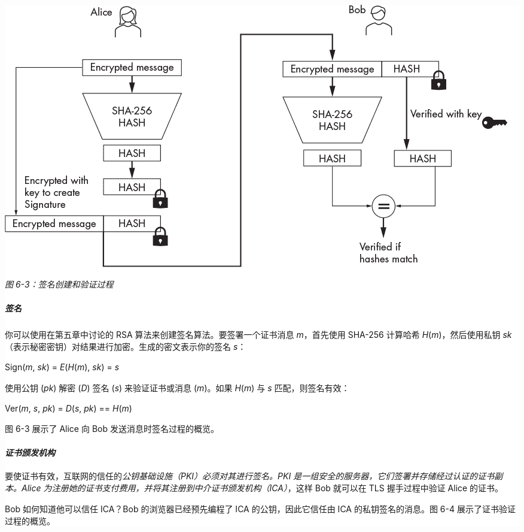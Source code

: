 ![image](img/ch06fig03.jpg)

*图 6-3：签名创建和验证过程*

##### **签名**

你可以使用在第五章中讨论的 RSA 算法来创建签名算法。要签署一个证书消息 *m*，首先使用 SHA-256 计算哈希 *H*(*m*)，然后使用私钥 *sk*（表示秘密密钥）对结果进行加密。生成的密文表示你的签名 *s*：

Sign(*m*, *sk*) = *E*(*H*(*m*), *sk*) = *s*

使用公钥 (*pk*) 解密 (*D*) 签名 (*s*) 来验证证书或消息 (*m*)。如果 *H*(*m*) 与 *s* 匹配，则签名有效：

Ver(*m*, *s*, *pk*) = *D*(*s*, *pk*) == *H*(*m*)

图 6-3 展示了 Alice 向 Bob 发送消息时签名过程的概览。

#### ***证书颁发机构***

要使证书有效，互联网的信任的*公钥基础设施（PKI）*必须对其进行签名。PKI 是一组安全的服务器，它们签署并存储经过认证的证书副本。Alice 为注册她的证书支付费用，并将其注册到*中介证书颁发机构（ICA）*，这样 Bob 就可以在 TLS 握手过程中验证 Alice 的证书。

Bob 如何知道他可以信任 ICA？Bob 的浏览器已经预先编程了 ICA 的公钥，因此它信任由 ICA 的私钥签名的消息。图 6-4 展示了证书验证过程的概览。
